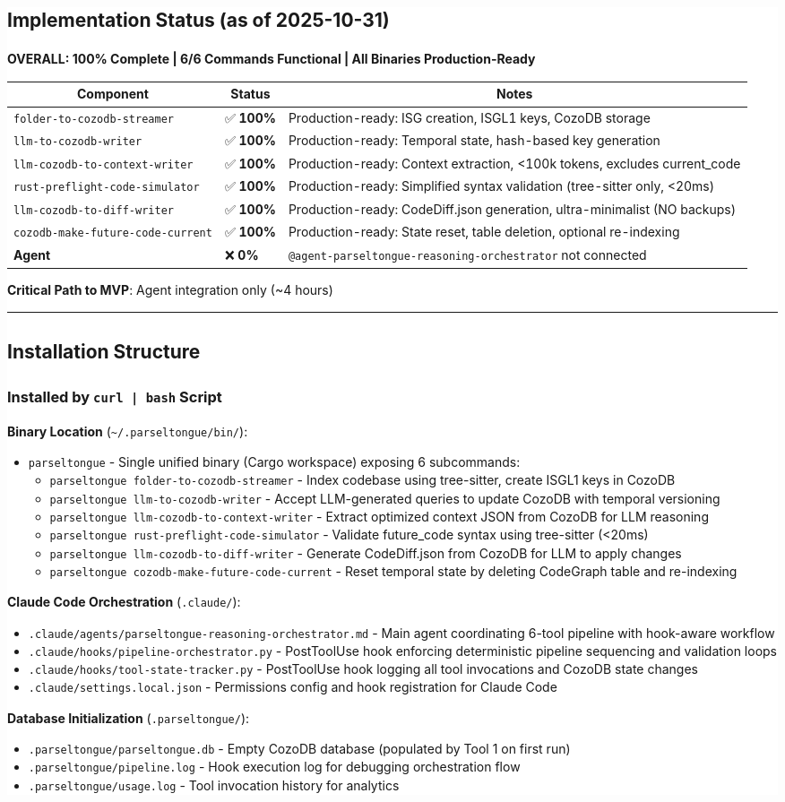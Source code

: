 
## Implementation Status (as of 2025-10-31)

**OVERALL: 100% Complete | 6/6 Commands Functional | All Binaries Production-Ready**

| Component | Status | Notes |
|-----------|--------|-------|
| `folder-to-cozodb-streamer` | ✅ **100%** | Production-ready: ISG creation, ISGL1 keys, CozoDB storage |
| `llm-to-cozodb-writer` | ✅ **100%** | Production-ready: Temporal state, hash-based key generation |
| `llm-cozodb-to-context-writer` | ✅ **100%** | Production-ready: Context extraction, <100k tokens, excludes current_code |
| `rust-preflight-code-simulator` | ✅ **100%** | Production-ready: Simplified syntax validation (tree-sitter only, <20ms) |
| `llm-cozodb-to-diff-writer` | ✅ **100%** | Production-ready: CodeDiff.json generation, ultra-minimalist (NO backups) |
| `cozodb-make-future-code-current` | ✅ **100%** | Production-ready: State reset, table deletion, optional re-indexing |
| **Agent** | ❌ **0%** | `@agent-parseltongue-reasoning-orchestrator` not connected |

**Critical Path to MVP**: Agent integration only (~4 hours)

---

## Installation Structure

### Installed by `curl | bash` Script

**Binary Location** (`~/.parseltongue/bin/`):
- `parseltongue` - Single unified binary (Cargo workspace) exposing 6 subcommands:
  - `parseltongue folder-to-cozodb-streamer` - Index codebase using tree-sitter, create ISGL1 keys in CozoDB
  - `parseltongue llm-to-cozodb-writer` - Accept LLM-generated queries to update CozoDB with temporal versioning
  - `parseltongue llm-cozodb-to-context-writer` - Extract optimized context JSON from CozoDB for LLM reasoning
  - `parseltongue rust-preflight-code-simulator` - Validate future_code syntax using tree-sitter (<20ms)
  - `parseltongue llm-cozodb-to-diff-writer` - Generate CodeDiff.json from CozoDB for LLM to apply changes
  - `parseltongue cozodb-make-future-code-current` - Reset temporal state by deleting CodeGraph table and re-indexing

**Claude Code Orchestration** (`.claude/`):
- `.claude/agents/parseltongue-reasoning-orchestrator.md` - Main agent coordinating 6-tool pipeline with hook-aware workflow
- `.claude/hooks/pipeline-orchestrator.py` - PostToolUse hook enforcing deterministic pipeline sequencing and validation loops
- `.claude/hooks/tool-state-tracker.py` - PostToolUse hook logging all tool invocations and CozoDB state changes
- `.claude/settings.local.json` - Permissions config and hook registration for Claude Code

**Database Initialization** (`.parseltongue/`):
- `.parseltongue/parseltongue.db` - Empty CozoDB database (populated by Tool 1 on first run)
- `.parseltongue/pipeline.log` - Hook execution log for debugging orchestration flow
- `.parseltongue/usage.log` - Tool invocation history for analytics

